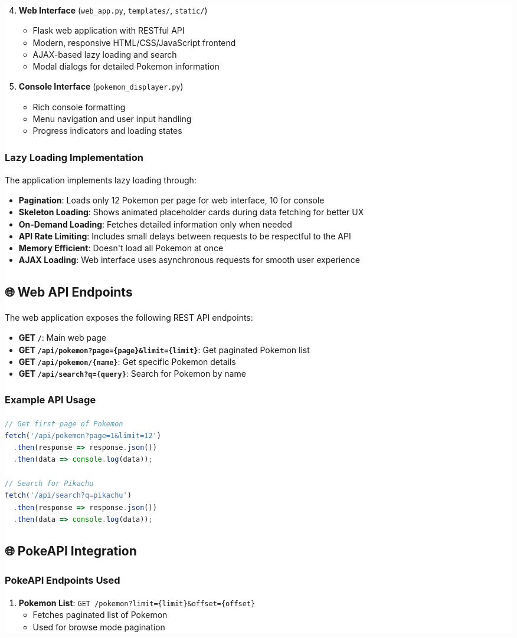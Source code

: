 4. **Web Interface** (`web_app.py`, `templates/`, `static/`)
   - Flask web application with RESTful API
   - Modern, responsive HTML/CSS/JavaScript frontend
   - AJAX-based lazy loading and search
   - Modal dialogs for detailed Pokemon information

5. **Console Interface** (`pokemon_displayer.py`)
   - Rich console formatting
   - Menu navigation and user input handling
   - Progress indicators and loading states

### Lazy Loading Implementation

The application implements lazy loading through:

- **Pagination**: Loads only 12 Pokemon per page for web interface, 10 for console
- **Skeleton Loading**: Shows animated placeholder cards during data fetching for better UX
- **On-Demand Loading**: Fetches detailed information only when needed
- **API Rate Limiting**: Includes small delays between requests to be respectful to the API
- **Memory Efficient**: Doesn't load all Pokemon at once
- **AJAX Loading**: Web interface uses asynchronous requests for smooth user experience

## 🌐 Web API Endpoints

The web application exposes the following REST API endpoints:

- **GET `/`**: Main web page
- **GET `/api/pokemon?page={page}&limit={limit}`**: Get paginated Pokemon list
- **GET `/api/pokemon/{name}`**: Get specific Pokemon details
- **GET `/api/search?q={query}`**: Search for Pokemon by name

### Example API Usage

```javascript
// Get first page of Pokemon
fetch('/api/pokemon?page=1&limit=12')
  .then(response => response.json())
  .then(data => console.log(data));

// Search for Pikachu
fetch('/api/search?q=pikachu')
  .then(response => response.json())
  .then(data => console.log(data));
```

## 🌐 PokeAPI Integration

### PokeAPI Endpoints Used

1. **Pokemon List**: `GET /pokemon?limit={limit}&offset={offset}`
   - Fetches paginated list of Pokemon
   - Used for browse mode pagination
